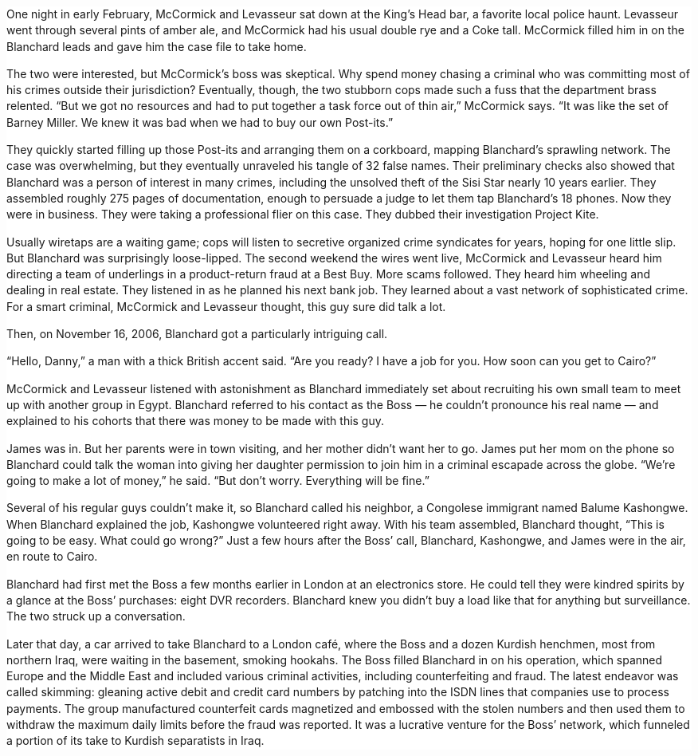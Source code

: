 One night in early February, McCormick and Levasseur sat down at the King’s Head bar, a favorite local police haunt. Levasseur went through several pints of amber ale, and McCormick had his usual double rye and a Coke tall. McCormick filled him in on the Blanchard leads and gave him the case file to take home.

The two were interested, but McCormick’s boss was skeptical. Why spend money chasing a criminal who was committing most of his crimes outside their jurisdiction? Eventually, though, the two stubborn cops made such a fuss that the department brass relented. “But we got no resources and had to put together a task force out of thin air,” McCormick says. “It was like the set of Barney Miller. We knew it was bad when we had to buy our own Post-its.”

They quickly started filling up those Post-its and arranging them on a corkboard, mapping Blanchard’s sprawling network. The case was overwhelming, but they eventually unraveled his tangle of 32 false names. Their preliminary checks also showed that Blanchard was a person of interest in many crimes, including the unsolved theft of the Sisi Star nearly 10 years earlier. They assembled roughly 275 pages of documentation, enough to persuade a judge to let them tap Blanchard’s 18 phones. Now they were in business. They were taking a professional flier on this case. They dubbed their investigation Project Kite.

Usually wiretaps are a waiting game; cops will listen to secretive organized crime syndicates for years, hoping for one little slip. But Blanchard was surprisingly loose-lipped. The second weekend the wires went live, McCormick and Levasseur heard him directing a team of underlings in a product-return fraud at a Best Buy. More scams followed. They heard him wheeling and dealing in real estate. They listened in as he planned his next bank job. They learned about a vast network of sophisticated crime. For a smart criminal, McCormick and Levasseur thought, this guy sure did talk a lot.

Then, on November 16, 2006, Blanchard got a particularly intriguing call.

“Hello, Danny,” a man with a thick British accent said. “Are you ready? I have a job for you. How soon can you get to Cairo?”

McCormick and Levasseur listened with astonishment as Blanchard immediately set about recruiting his own small team to meet up with another group in Egypt. Blanchard referred to his contact as the Boss — he couldn’t pronounce his real name — and explained to his cohorts that there was money to be made with this guy.

James was in. But her parents were in town visiting, and her mother didn’t want her to go. James put her mom on the phone so Blanchard could talk the woman into giving her daughter permission to join him in a criminal escapade across the globe. “We’re going to make a lot of money,” he said. “But don’t worry. Everything will be fine.”

Several of his regular guys couldn’t make it, so Blanchard called his neighbor, a Congolese immigrant named Balume Kashongwe. When Blanchard explained the job, Kashongwe volunteered right away. With his team assembled, Blanchard thought, “This is going to be easy. What could go wrong?” Just a few hours after the Boss’ call, Blanchard, Kashongwe, and James were in the air, en route to Cairo.

Blanchard had first met the Boss a few months earlier in London at an electronics store. He could tell they were kindred spirits by a glance at the Boss’ purchases: eight DVR recorders. Blanchard knew you didn’t buy a load like that for anything but surveillance. The two struck up a conversation.

Later that day, a car arrived to take Blanchard to a London café, where the Boss and a dozen Kurdish henchmen, most from northern Iraq, were waiting in the basement, smoking hookahs. The Boss filled Blanchard in on his operation, which spanned Europe and the Middle East and included various criminal activities, including counterfeiting and fraud. The latest endeavor was called skimming: gleaning active debit and credit card numbers by patching into the ISDN lines that companies use to process payments. The group manufactured counterfeit cards magnetized and embossed with the stolen numbers and then used them to withdraw the maximum daily limits before the fraud was reported. It was a lucrative venture for the Boss’ network, which funneled a portion of its take to Kurdish separatists in Iraq.
